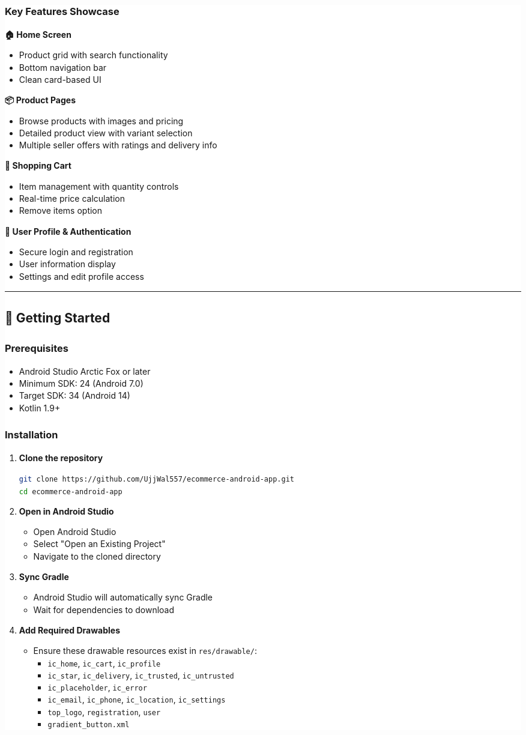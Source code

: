 ### Key Features Showcase

**🏠 Home Screen**
- Product grid with search functionality
- Bottom navigation bar
- Clean card-based UI

**📦 Product Pages**
- Browse products with images and pricing
- Detailed product view with variant selection
- Multiple seller offers with ratings and delivery info

**🛒 Shopping Cart**
- Item management with quantity controls
- Real-time price calculation
- Remove items option

**👤 User Profile & Authentication**
- Secure login and registration
- User information display
- Settings and edit profile access

---

## 🚀 Getting Started

### Prerequisites
- Android Studio Arctic Fox or later
- Minimum SDK: 24 (Android 7.0)
- Target SDK: 34 (Android 14)
- Kotlin 1.9+

### Installation

1. **Clone the repository**
   ```bash
   git clone https://github.com/UjjWal557/ecommerce-android-app.git
   cd ecommerce-android-app
   ```

2. **Open in Android Studio**
   - Open Android Studio
   - Select "Open an Existing Project"
   - Navigate to the cloned directory

3. **Sync Gradle**
   - Android Studio will automatically sync Gradle
   - Wait for dependencies to download

4. **Add Required Drawables**
   - Ensure these drawable resources exist in `res/drawable/`:
     - `ic_home`, `ic_cart`, `ic_profile`
     - `ic_star`, `ic_delivery`, `ic_trusted`, `ic_untrusted`
     - `ic_placeholder`, `ic_error`
     - `ic_email`, `ic_phone`, `ic_location`, `ic_settings`
     - `top_logo`, `registration`, `user`
     - `gradient_button.xml`

